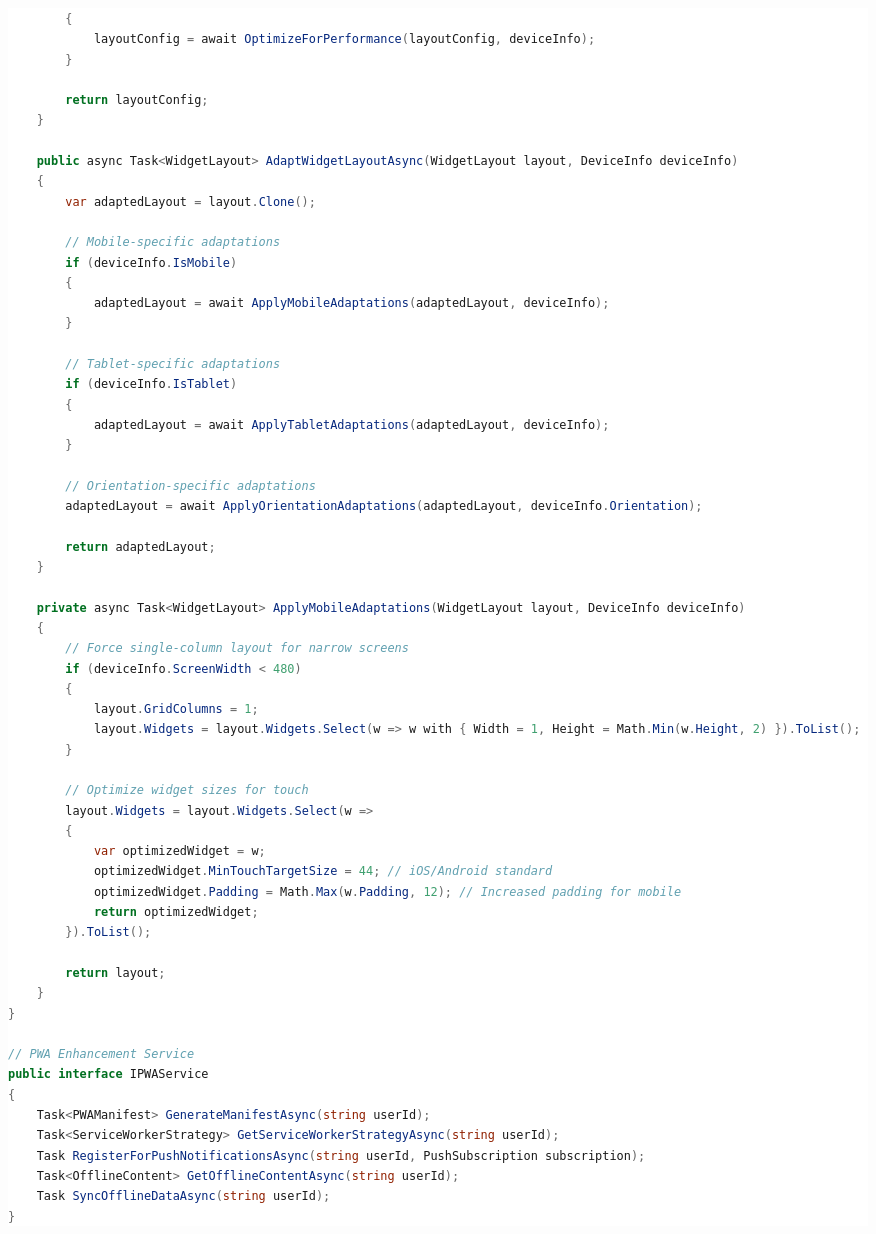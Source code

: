 ```csharp
        {
            layoutConfig = await OptimizeForPerformance(layoutConfig, deviceInfo);
        }
        
        return layoutConfig;
    }
    
    public async Task<WidgetLayout> AdaptWidgetLayoutAsync(WidgetLayout layout, DeviceInfo deviceInfo)
    {
        var adaptedLayout = layout.Clone();
        
        // Mobile-specific adaptations
        if (deviceInfo.IsMobile)
        {
            adaptedLayout = await ApplyMobileAdaptations(adaptedLayout, deviceInfo);
        }
        
        // Tablet-specific adaptations
        if (deviceInfo.IsTablet)
        {
            adaptedLayout = await ApplyTabletAdaptations(adaptedLayout, deviceInfo);
        }
        
        // Orientation-specific adaptations
        adaptedLayout = await ApplyOrientationAdaptations(adaptedLayout, deviceInfo.Orientation);
        
        return adaptedLayout;
    }
    
    private async Task<WidgetLayout> ApplyMobileAdaptations(WidgetLayout layout, DeviceInfo deviceInfo)
    {
        // Force single-column layout for narrow screens
        if (deviceInfo.ScreenWidth < 480)
        {
            layout.GridColumns = 1;
            layout.Widgets = layout.Widgets.Select(w => w with { Width = 1, Height = Math.Min(w.Height, 2) }).ToList();
        }
        
        // Optimize widget sizes for touch
        layout.Widgets = layout.Widgets.Select(w => 
        {
            var optimizedWidget = w;
            optimizedWidget.MinTouchTargetSize = 44; // iOS/Android standard
            optimizedWidget.Padding = Math.Max(w.Padding, 12); // Increased padding for mobile
            return optimizedWidget;
        }).ToList();
        
        return layout;
    }
}

// PWA Enhancement Service
public interface IPWAService
{
    Task<PWAManifest> GenerateManifestAsync(string userId);
    Task<ServiceWorkerStrategy> GetServiceWorkerStrategyAsync(string userId);
    Task RegisterForPushNotificationsAsync(string userId, PushSubscription subscription);
    Task<OfflineContent> GetOfflineContentAsync(string userId);
    Task SyncOfflineDataAsync(string userId);
}
```